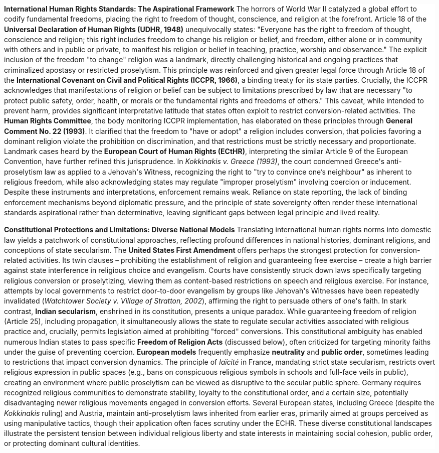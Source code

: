 **International Human Rights Standards: The Aspirational Framework**
The horrors of World War II catalyzed a global effort to codify fundamental freedoms, placing the right to freedom of thought, conscience, and religion at the forefront. Article 18 of the **Universal Declaration of Human Rights (UDHR, 1948)** unequivocally states: "Everyone has the right to freedom of thought, conscience and religion; this right includes freedom to change his religion or belief, and freedom, either alone or in community with others and in public or private, to manifest his religion or belief in teaching, practice, worship and observance." The explicit inclusion of the freedom "to change" religion was a landmark, directly challenging historical and ongoing practices that criminalized apostasy or restricted proselytism. This principle was reinforced and given greater legal force through Article 18 of the **International Covenant on Civil and Political Rights (ICCPR, 1966)**, a binding treaty for its state parties. Crucially, the ICCPR acknowledges that manifestations of religion or belief can be subject to limitations prescribed by law that are necessary "to protect public safety, order, health, or morals or the fundamental rights and freedoms of others." This caveat, while intended to prevent harm, provides significant interpretative latitude that states often exploit to restrict conversion-related activities. The **Human Rights Committee**, the body monitoring ICCPR implementation, has elaborated on these principles through **General Comment No. 22 (1993)**. It clarified that the freedom to "have or adopt" a religion includes conversion, that policies favoring a dominant religion violate the prohibition on discrimination, and that restrictions must be strictly necessary and proportionate. Landmark cases heard by the **European Court of Human Rights (ECtHR)**, interpreting the similar Article 9 of the European Convention, have further refined this jurisprudence. In *Kokkinakis v. Greece (1993)*, the court condemned Greece's anti-proselytism law as applied to a Jehovah's Witness, recognizing the right to "try to convince one’s neighbour" as inherent to religious freedom, while also acknowledging states may regulate "improper proselytism" involving coercion or inducement. Despite these instruments and interpretations, enforcement remains weak. Reliance on state reporting, the lack of binding enforcement mechanisms beyond diplomatic pressure, and the principle of state sovereignty often render these international standards aspirational rather than determinative, leaving significant gaps between legal principle and lived reality.

**Constitutional Protections and Limitations: Diverse National Models**
Translating international human rights norms into domestic law yields a patchwork of constitutional approaches, reflecting profound differences in national histories, dominant religions, and conceptions of state secularism. The **United States First Amendment** offers perhaps the strongest protection for conversion-related activities. Its twin clauses – prohibiting the establishment of religion and guaranteeing free exercise – create a high barrier against state interference in religious choice and evangelism. Courts have consistently struck down laws specifically targeting religious conversion or proselytizing, viewing them as content-based restrictions on speech and religious exercise. For instance, attempts by local governments to restrict door-to-door evangelism by groups like Jehovah's Witnesses have been repeatedly invalidated (*Watchtower Society v. Village of Stratton, 2002*), affirming the right to persuade others of one's faith. In stark contrast, **Indian secularism**, enshrined in its constitution, presents a unique paradox. While guaranteeing freedom of religion (Article 25), including propagation, it simultaneously allows the state to regulate secular activities associated with religious practice and, crucially, permits legislation aimed at prohibiting "forced" conversions. This constitutional ambiguity has enabled numerous Indian states to pass specific **Freedom of Religion Acts** (discussed below), often criticized for targeting minority faiths under the guise of preventing coercion. **European models** frequently emphasize **neutrality** and **public order**, sometimes leading to restrictions that impact conversion dynamics. The principle of *laïcité* in France, mandating strict state secularism, restricts overt religious expression in public spaces (e.g., bans on conspicuous religious symbols in schools and full-face veils in public), creating an environment where public proselytism can be viewed as disruptive to the secular public sphere. Germany requires recognized religious communities to demonstrate stability, loyalty to the constitutional order, and a certain size, potentially disadvantaging newer religious movements engaged in conversion efforts. Several European states, including Greece (despite the *Kokkinakis* ruling) and Austria, maintain anti-proselytism laws inherited from earlier eras, primarily aimed at groups perceived as using manipulative tactics, though their application often faces scrutiny under the ECHR. These diverse constitutional landscapes illustrate the persistent tension between individual religious liberty and state interests in maintaining social cohesion, public order, or protecting dominant cultural identities.
